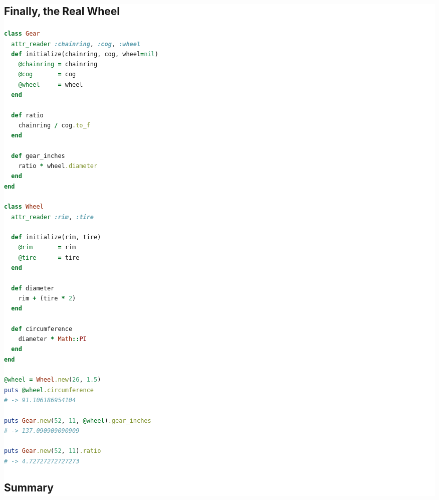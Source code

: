 ## Finally, the Real Wheel

```ruby
class Gear
  attr_reader :chainring, :cog, :wheel
  def initialize(chainring, cog, wheel=nil)
    @chainring = chainring
    @cog       = cog
    @wheel     = wheel
  end

  def ratio
    chainring / cog.to_f
  end

  def gear_inches
    ratio * wheel.diameter
  end
end

class Wheel
  attr_reader :rim, :tire

  def initialize(rim, tire)
    @rim       = rim
    @tire      = tire
  end

  def diameter
    rim + (tire * 2)
  end

  def circumference
    diameter * Math::PI
  end
end

@wheel = Wheel.new(26, 1.5)
puts @wheel.circumference
# -> 91.106186954104

puts Gear.new(52, 11, @wheel).gear_inches
# -> 137.090909090909

puts Gear.new(52, 11).ratio
# -> 4.72727272727273
```

## Summary

